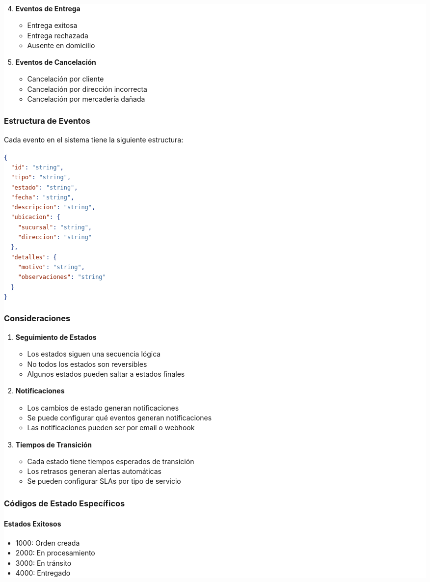 4. **Eventos de Entrega**
   - Entrega exitosa
   - Entrega rechazada
   - Ausente en domicilio

5. **Eventos de Cancelación**
   - Cancelación por cliente
   - Cancelación por dirección incorrecta
   - Cancelación por mercadería dañada

### Estructura de Eventos

Cada evento en el sistema tiene la siguiente estructura:

```json
{
  "id": "string",
  "tipo": "string",
  "estado": "string",
  "fecha": "string",
  "descripcion": "string",
  "ubicacion": {
    "sucursal": "string",
    "direccion": "string"
  },
  "detalles": {
    "motivo": "string",
    "observaciones": "string"
  }
}
```

### Consideraciones

1. **Seguimiento de Estados**
   - Los estados siguen una secuencia lógica
   - No todos los estados son reversibles
   - Algunos estados pueden saltar a estados finales

2. **Notificaciones**
   - Los cambios de estado generan notificaciones
   - Se puede configurar qué eventos generan notificaciones
   - Las notificaciones pueden ser por email o webhook

3. **Tiempos de Transición**
   - Cada estado tiene tiempos esperados de transición
   - Los retrasos generan alertas automáticas
   - Se pueden configurar SLAs por tipo de servicio

### Códigos de Estado Específicos

#### Estados Exitosos
- 1000: Orden creada
- 2000: En procesamiento
- 3000: En tránsito
- 4000: Entregado
